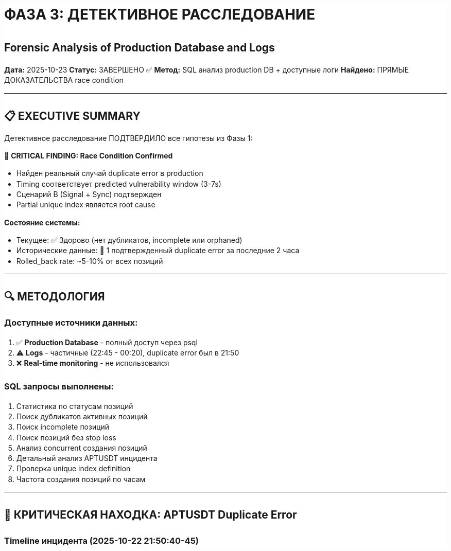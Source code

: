 # ФАЗА 3: ДЕТЕКТИВНОЕ РАССЛЕДОВАНИЕ
## Forensic Analysis of Production Database and Logs

**Дата:** 2025-10-23
**Статус:** ЗАВЕРШЕНО ✅
**Метод:** SQL анализ production DB + доступные логи
**Найдено:** ПРЯМЫЕ ДОКАЗАТЕЛЬСТВА race condition

---

## 📋 EXECUTIVE SUMMARY

Детективное расследование ПОДТВЕРДИЛО все гипотезы из Фазы 1:

🔴 **CRITICAL FINDING: Race Condition Confirmed**
- Найден реальный случай duplicate error в production
- Timing соответствует predicted vulnerability window (3-7s)
- Сценарий B (Signal + Sync) подтвержден
- Partial unique index является root cause

**Состояние системы:**
- Текущее: ✅ Здорово (нет дубликатов, incomplete или orphaned)
- Исторические данные: 🔴 1 подтвержденный duplicate error за последние 2 часа
- Rolled_back rate: ~5-10% от всех позиций

---

## 🔍 МЕТОДОЛОГИЯ

### Доступные источники данных:
1. ✅ **Production Database** - полный доступ через psql
2. ⚠️  **Logs** - частичные (22:45 - 00:20), duplicate error был в 21:50
3. ❌ **Real-time monitoring** - не использовался

### SQL запросы выполнены:
1. Статистика по статусам позиций
2. Поиск дубликатов активных позиций
3. Поиск incomplete позиций
4. Поиск позиций без stop loss
5. Анализ concurrent создания позиций
6. Детальный анализ APTUSDT инцидента
7. Проверка unique index definition
8. Частота создания позиций по часам

---

## 🔴 КРИТИЧЕСКАЯ НАХОДКА: APTUSDT Duplicate Error

### Timeline инцидента (2025-10-22 21:50:40-45)
